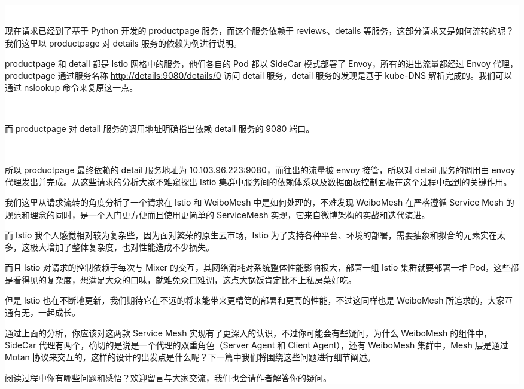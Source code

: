 <img src="https://static001.geekbang.org/resource/image/59/cb/59f491da1e77c360b5f2055d91ea6bcb.png" alt="" />

现在请求已经到了基于 Python 开发的 productpage 服务，而这个服务依赖于 reviews、details 等服务，这部分请求又是如何流转的呢？我们这里以 productpage 对 details 服务的依赖为例进行说明。

productpage 和 detail 都是 Istio 网格中的服务，他们各自的 Pod 都以 SideCar 模式部署了 Envoy，所有的进出流量都经过 Envoy  代理，productpage 通过服务名称 [http://details:9080/details/0](http://details:9080/details/0) 访问 detail 服务，detail 服务的发现是基于 kube-DNS 解析完成的。我们可以通过 nslookup 命令来复原这一点。

<img src="https://static001.geekbang.org/resource/image/2e/d1/2e0b35ebb5d4a031892a2a4504fea8d1.png" alt="" />

而 productpage 对 detail 服务的调用地址明确指出依赖 detail 服务的 9080 端口。

<img src="https://static001.geekbang.org/resource/image/74/56/7466a326fdb9802d2d249f317da9e156.png" alt="" />

所以 productpage 最终依赖的 detail 服务地址为 10.103.96.223:9080，而往出的流量被 envoy 接管，所以对 detail 服务的调用由 envoy 代理发出并完成。从这些请求的分析大家不难窥探出 Istio 集群中服务间的依赖体系以及数据面板控制面板在这个过程中起到的关键作用。

我们这里从请求流转的角度分析了一个请求在 Istio 和 WeiboMesh 中是如何处理的，不难发现 WeiboMesh 在严格遵循 Service Mesh 的规范和理念的同时，是一个入门更方便而且使用更简单的 ServiceMesh 实现，它来自微博架构的实战和迭代演进。

而 Istio 我个人感觉相对较为复杂些，因为面对繁荣的原生云市场，Istio 为了支持各种平台、环境的部署，需要抽象和拟合的元素实在太多，这极大增加了整体复杂度，也对性能造成不少损失。

而且 Istio 对请求的控制依赖于每次与 Mixer 的交互，其网络消耗对系统整体性能影响极大，部署一组 Istio 集群就要部署一堆 Pod，这些都是看得见的复杂度，想满足大众的口味，就难免众口难调，这点大锅饭肯定比不上私房菜好吃。

但是 Istio 也在不断地更新，我们期待它在不远的将来能带来更精简的部署和更高的性能，不过这同样也是 WeiboMesh 所追求的，大家互通有无，一起成长。

通过上面的分析，你应该对这两款 Service Mesh 实现有了更深入的认识，不过你可能会有些疑问，为什么 WeiboMesh 的组件中，SideCar 代理有两个，确切的是说是一个代理的双重角色（Server Agent 和 Client Agent），还有 WeiboMesh 集群中，Mesh 层是通过 Motan 协议来交互的，这样的设计的出发点是什么呢？下一篇中我们将围绕这些问题进行细节阐述。

阅读过程中你有哪些问题和感悟？欢迎留言与大家交流，我们也会请作者解答你的疑问。

